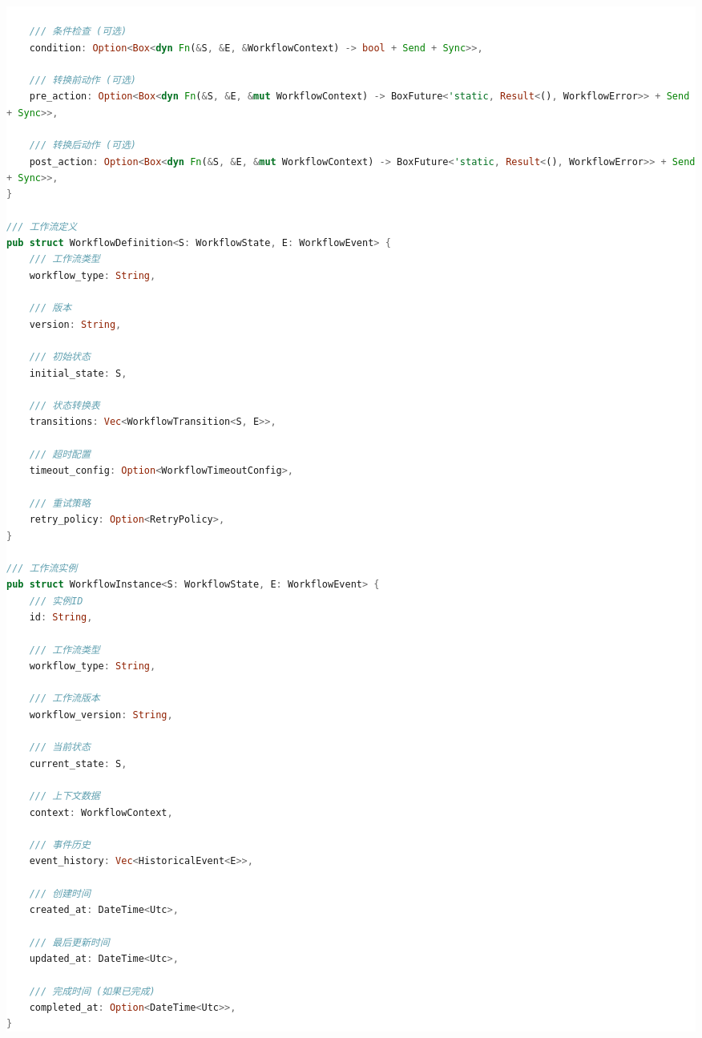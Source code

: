 ```rust
    
    /// 条件检查 (可选)
    condition: Option<Box<dyn Fn(&S, &E, &WorkflowContext) -> bool + Send + Sync>>,
    
    /// 转换前动作 (可选)
    pre_action: Option<Box<dyn Fn(&S, &E, &mut WorkflowContext) -> BoxFuture<'static, Result<(), WorkflowError>> + Send + Sync>>,
    
    /// 转换后动作 (可选)
    post_action: Option<Box<dyn Fn(&S, &E, &mut WorkflowContext) -> BoxFuture<'static, Result<(), WorkflowError>> + Send + Sync>>,
}

/// 工作流定义
pub struct WorkflowDefinition<S: WorkflowState, E: WorkflowEvent> {
    /// 工作流类型
    workflow_type: String,
    
    /// 版本
    version: String,
    
    /// 初始状态
    initial_state: S,
    
    /// 状态转换表
    transitions: Vec<WorkflowTransition<S, E>>,
    
    /// 超时配置
    timeout_config: Option<WorkflowTimeoutConfig>,
    
    /// 重试策略
    retry_policy: Option<RetryPolicy>,
}

/// 工作流实例
pub struct WorkflowInstance<S: WorkflowState, E: WorkflowEvent> {
    /// 实例ID
    id: String,
    
    /// 工作流类型
    workflow_type: String,
    
    /// 工作流版本
    workflow_version: String,
    
    /// 当前状态
    current_state: S,
    
    /// 上下文数据
    context: WorkflowContext,
    
    /// 事件历史
    event_history: Vec<HistoricalEvent<E>>,
    
    /// 创建时间
    created_at: DateTime<Utc>,
    
    /// 最后更新时间
    updated_at: DateTime<Utc>,
    
    /// 完成时间 (如果已完成)
    completed_at: Option<DateTime<Utc>>,
}
```